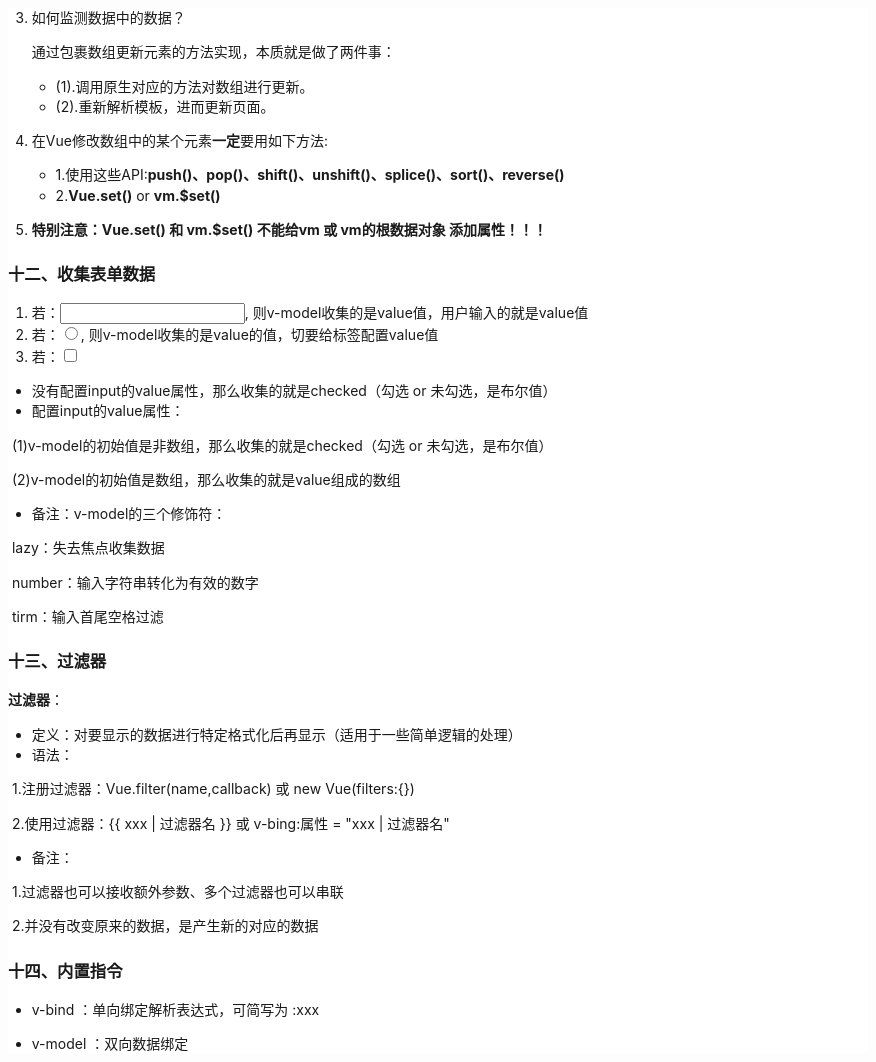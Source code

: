 3. 如何监测数据中的数据？

   通过包裹数组更新元素的方法实现，本质就是做了两件事：

   - (1).调用原生对应的方法对数组进行更新。
   - (2).重新解析模板，进而更新页面。

4. 在Vue修改数组中的某个元素**一定**要用如下方法:

   - 1.使用这些API:**push()、pop()、shift()、unshift()、splice()、sort()、reverse()**
   - 2.**Vue.set()**  or  **vm.$set()**

5. **特别注意：Vue.set() 和 vm.$set() 不能给vm 或 vm的根数据对象 添加属性！！！**



### 十二、收集表单数据

1. 若：<input type="text"/>, 则v-model收集的是value值，用户输入的就是value值
2.  若：<input type="radio">, 则v-model收集的是value的值，切要给标签配置value值
3.  若：<input type="checkbox"/>
   - 没有配置input的value属性，那么收集的就是checked（勾选 or 未勾选，是布尔值）
   - 配置input的value属性：

​            	(1)v-model的初始值是非数组，那么收集的就是checked（勾选 or 未勾选，是布尔值）

​            	(2)v-model的初始值是数组，那么收集的就是value组成的数组

- 备注：v-model的三个修饰符：

​          lazy：失去焦点收集数据

​          number：输入字符串转化为有效的数字

​          tirm：输入首尾空格过滤



### 十三、过滤器

**过滤器**：

-  定义：对要显示的数据进行特定格式化后再显示（适用于一些简单逻辑的处理）
- 语法：

​          1.注册过滤器：Vue.filter(name,callback) 或 new Vue(filters:{})

​          2.使用过滤器：{{ xxx | 过滤器名 }} 或 v-bing:属性 = "xxx | 过滤器名"

- 备注：

​          1.过滤器也可以接收额外参数、多个过滤器也可以串联

​          2.并没有改变原来的数据，是产生新的对应的数据



### 十四、内置指令

- v-bind ：单向绑定解析表达式，可简写为 :xxx

- v-model ：双向数据绑定
